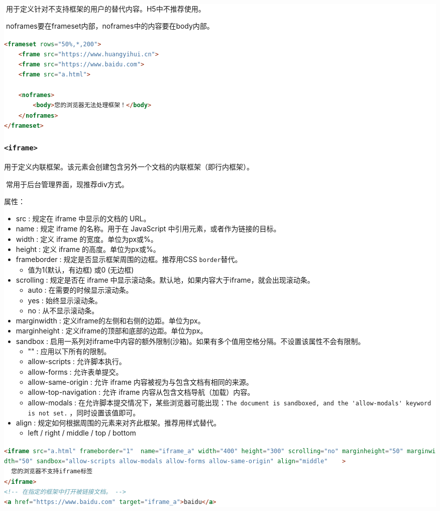 ​	用于定义针对不支持框架的用户的替代内容。H5中不推荐使用。

​	noframes要在frameset内部，noframes中的内容要在body内部。

```html
<frameset rows="50%,*,200">
	<frame src="https://www.huangyihui.cn">
	<frame src="https://www.baidu.com">
	<frame src="a.html">

	<noframes>
		<body>您的浏览器无法处理框架！</body>
	</noframes>
</frameset>
```



### `<iframe>`

​	用于定义内联框架。该元素会创建包含另外一个文档的内联框架（即行内框架）。

​	常用于后台管理界面，现推荐div方式。

属性：

* src : 规定在 iframe 中显示的文档的 URL。
* name : 规定 iframe 的名称。用于在 JavaScript 中引用元素，或者作为链接的目标。
* width : 定义 iframe 的宽度。单位为px或%。
* height : 定义 iframe 的高度。单位为px或%。
* frameborder : 规定是否显示框架周围的边框。推荐用CSS `border`替代。
  * 值为1(默认，有边框) 或0 (无边框)
* scrolling : 规定是否在 iframe 中显示滚动条。默认地，如果内容大于iframe，就会出现滚动条。
  * auto : 在需要的时候显示滚动条。
  * yes : 始终显示滚动条。
  * no : 从不显示滚动条。
* marginwidth : 定义iframe的左侧和右侧的边距。单位为px。
* marginheight : 定义iframe的顶部和底部的边距。单位为px。
* sandbox : 启用一系列对iframe中内容的额外限制(沙箱)。如果有多个值用空格分隔。不设置该属性不会有限制。
  * "" : 应用以下所有的限制。
  * allow-scripts : 允许脚本执行。
  * allow-forms : 允许表单提交。
  * allow-same-origin : 允许 iframe 内容被视为与包含文档有相同的来源。
  * allow-top-navigation : 允许 iframe 内容从包含文档导航（加载）内容。
  * allow-modals : 在允许脚本提交情况下，某些浏览器可能出现：`The document is sandboxed, and the 'allow-modals' keyword is not set.` ，同时设置该值即可。
* align : 规定如何根据周围的元素来对齐此框架。推荐用样式替代。
  * left / right / middle / top / bottom

```html
<iframe src="a.html" frameborder="1"  name="iframe_a" width="400" height="300" scrolling="no" marginheight="50" marginwidth="50" sandbox="allow-scripts allow-modals allow-forms allow-same-origin" align="middle"    >
  您的浏览器不支持iframe标签
</iframe>
<!-- 在指定的框架中打开被链接文档。 -->
<a href="https://www.baidu.com" target="iframe_a">baidu</a>
```
